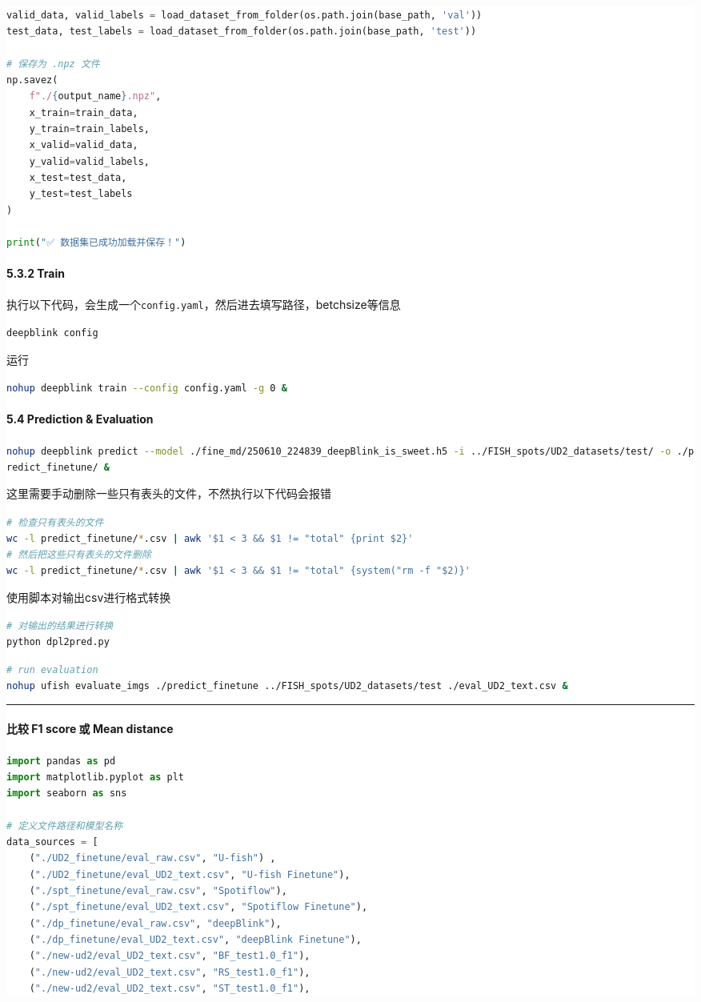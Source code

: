 ```python
valid_data, valid_labels = load_dataset_from_folder(os.path.join(base_path, 'val'))
test_data, test_labels = load_dataset_from_folder(os.path.join(base_path, 'test'))

# 保存为 .npz 文件
np.savez(
    f"./{output_name}.npz",
    x_train=train_data,
    y_train=train_labels,
    x_valid=valid_data,
    y_valid=valid_labels,
    x_test=test_data,
    y_test=test_labels
)

print("✅ 数据集已成功加载并保存！")
```
#### 5.3.2 Train ####
执行以下代码，会生成一个`config.yaml`，然后进去填写路径，betchsize等信息
```bash
deepblink config
```
运行
```bash
nohup deepblink train --config config.yaml -g 0 &
```
#### 5.4 Prediction & Evaluation ####  
```bash
nohup deepblink predict --model ./fine_md/250610_224839_deepBlink_is_sweet.h5 -i ../FISH_spots/UD2_datasets/test/ -o ./predict_finetune/ &
```
这里需要手动删除一些只有表头的文件，不然执行以下代码会报错
```bash
# 检查只有表头的文件
wc -l predict_finetune/*.csv | awk '$1 < 3 && $1 != "total" {print $2}'
# 然后把这些只有表头的文件删除
wc -l predict_finetune/*.csv | awk '$1 < 3 && $1 != "total" {system("rm -f "$2)}'
```
使用脚本对输出csv进行格式转换
```bash
# 对输出的结果进行转换
python dpl2pred.py
```
```bash
# run evaluation
nohup ufish evaluate_imgs ./predict_finetune ../FISH_spots/UD2_datasets/test ./eval_UD2_text.csv &
```

---
#### 比较 F1 score 或 Mean distance ####
```python
import pandas as pd
import matplotlib.pyplot as plt
import seaborn as sns

# 定义文件路径和模型名称
data_sources = [
    ("./UD2_finetune/eval_raw.csv", "U-fish") ,
    ("./UD2_finetune/eval_UD2_text.csv", "U-fish Finetune"),
    ("./spt_finetune/eval_raw.csv", "Spotiflow"),
    ("./spt_finetune/eval_UD2_text.csv", "Spotiflow Finetune"),
    ("./dp_finetune/eval_raw.csv", "deepBlink"),
    ("./dp_finetune/eval_UD2_text.csv", "deepBlink Finetune"),
    ("./new-ud2/eval_UD2_text.csv", "BF_test1.0_f1"),
    ("./new-ud2/eval_UD2_text.csv", "RS_test1.0_f1"),
    ("./new-ud2/eval_UD2_text.csv", "ST_test1.0_f1"),
```
